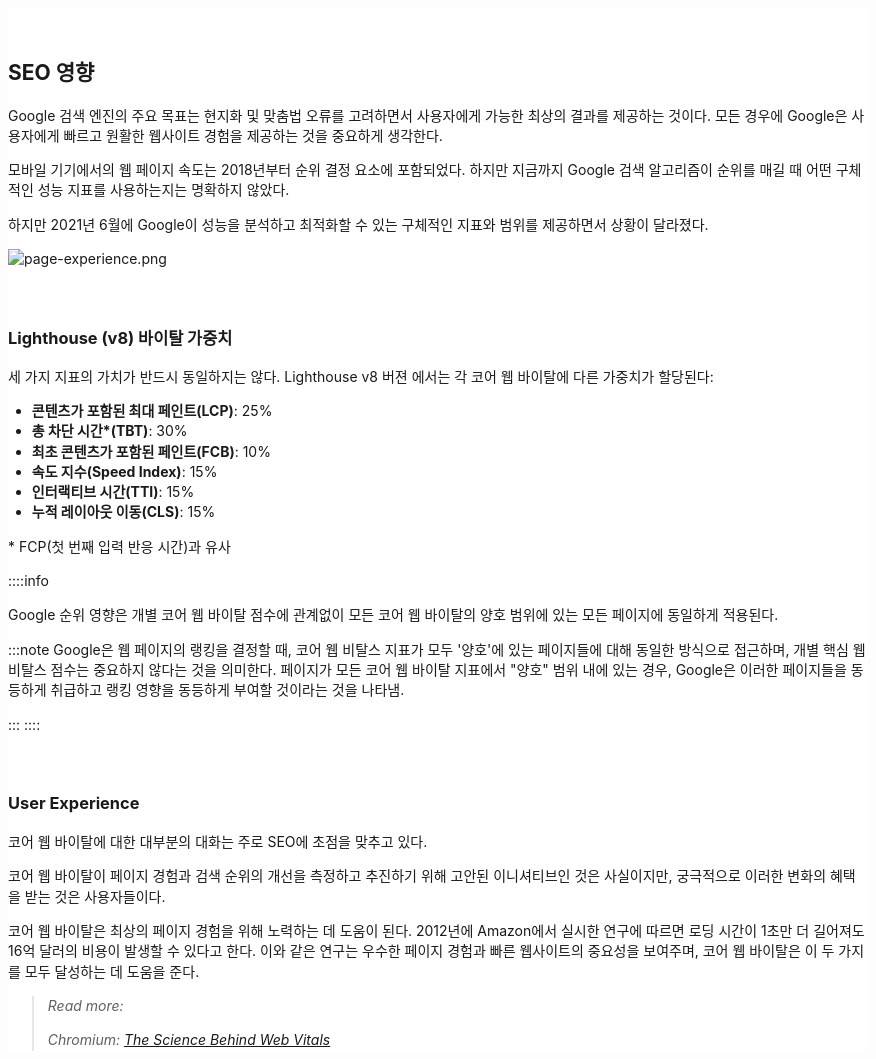 <br />

## SEO 영향

Google 검색 엔진의 주요 목표는 현지화 및 맞춤법 오류를 고려하면서 사용자에게 가능한 최상의 결과를 제공하는 것이다. 모든 경우에 Google은 사용자에게 빠르고 원활한 웹사이트 경험을 제공하는 것을 중요하게 생각한다.

모바일 기기에서의 웹 페이지 속도는 2018년부터 순위 결정 요소에 포함되었다. 하지만 지금까지 Google 검색 알고리즘이 순위를 매길 때 어떤 구체적인 성능 지표를 사용하는지는 명확하지 않았다.

하지만 2021년 6월에 Google이 성능을 분석하고 최적화할 수 있는 구체적인 지표와 범위를 제공하면서 상황이 달라졌다.

![page-experience.png](/img/2023-10-24-core-web-vital-1/page-experience.webp)

<br />

### Lighthouse (v8) 바이탈 가중치

세 가지 지표의 가치가 반드시 동일하지는 않다. Lighthouse v8 버젼 에서는 각 코어 웹 바이탈에 다른 가중치가 할당된다:

- **콘텐츠가 포함된 최대 페인트(LCP)**: 25%
- **총 차단 시간\*(TBT)**: 30%
- **최초 콘텐츠가 포함된 페인트(FCB)**: 10%
- **속도 지수(Speed Index)**: 15%
- **인터랙티브 시간(TTI)**: 15%
- **누적 레이아웃 이동(CLS)**: 15%

\* FCP(첫 번째 입력 반응 시간)과 유사

::::info

Google 순위 영향은 개별 코어 웹 바이탈 점수에 관계없이 모든 코어 웹 바이탈의 양호 범위에 있는 모든 페이지에 동일하게 적용된다.

:::note
Google은 웹 페이지의 랭킹을 결정할 때, 코어 웹 비탈스 지표가 모두 '양호'에 있는 페이지들에 대해 동일한 방식으로 접근하며, 개별 핵심 웹 비탈스 점수는 중요하지 않다는 것을 의미한다. 페이지가 모든 코어 웹 바이탈 지표에서 "양호" 범위 내에 있는 경우, Google은 이러한 페이지들을 동등하게 취급하고 랭킹 영향을 동등하게 부여할 것이라는 것을 나타냄.

:::
::::

<br />

### User Experience

코어 웹 바이탈에 대한 대부분의 대화는 주로 SEO에 초점을 맞추고 있다.

코어 웹 바이탈이 페이지 경험과 검색 순위의 개선을 측정하고 추진하기 위해 고안된 이니셔티브인 것은 사실이지만, 궁극적으로 이러한 변화의 혜택을 받는 것은 사용자들이다.

코어 웹 바이탈은 최상의 페이지 경험을 위해 노력하는 데 도움이 된다. 2012년에 Amazon에서 실시한 연구에 따르면 로딩 시간이 1초만 더 길어져도 16억 달러의 비용이 발생할 수 있다고 한다. 이와 같은 연구는 우수한 페이지 경험과 빠른 웹사이트의 중요성을 보여주며, 코어 웹 바이탈은 이 두 가지를 모두 달성하는 데 도움을 준다.

> _Read more:_
>
> _Chromium: [The Science Behind Web Vitals](https://nextjs.org/docs/pages/building-your-application/routing)_
